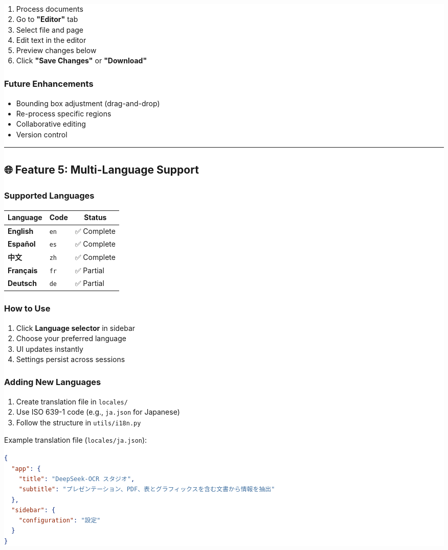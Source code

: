 1. Process documents
2. Go to **"Editor"** tab
3. Select file and page
4. Edit text in the editor
5. Preview changes below
6. Click **"Save Changes"** or **"Download"**

### Future Enhancements

- Bounding box adjustment (drag-and-drop)
- Re-process specific regions
- Collaborative editing
- Version control

---

## 🌐 Feature 5: Multi-Language Support

### Supported Languages

| Language | Code | Status |
|----------|------|--------|
| **English** | `en` | ✅ Complete |
| **Español** | `es` | ✅ Complete |
| **中文** | `zh` | ✅ Complete |
| **Français** | `fr` | ✅ Partial |
| **Deutsch** | `de` | ✅ Partial |

### How to Use

1. Click **Language selector** in sidebar
2. Choose your preferred language
3. UI updates instantly
4. Settings persist across sessions

### Adding New Languages

1. Create translation file in `locales/`
2. Use ISO 639-1 code (e.g., `ja.json` for Japanese)
3. Follow the structure in `utils/i18n.py`

Example translation file (`locales/ja.json`):

```json
{
  "app": {
    "title": "DeepSeek-OCR スタジオ",
    "subtitle": "プレゼンテーション、PDF、表とグラフィックスを含む文書から情報を抽出"
  },
  "sidebar": {
    "configuration": "設定"
  }
}
```
